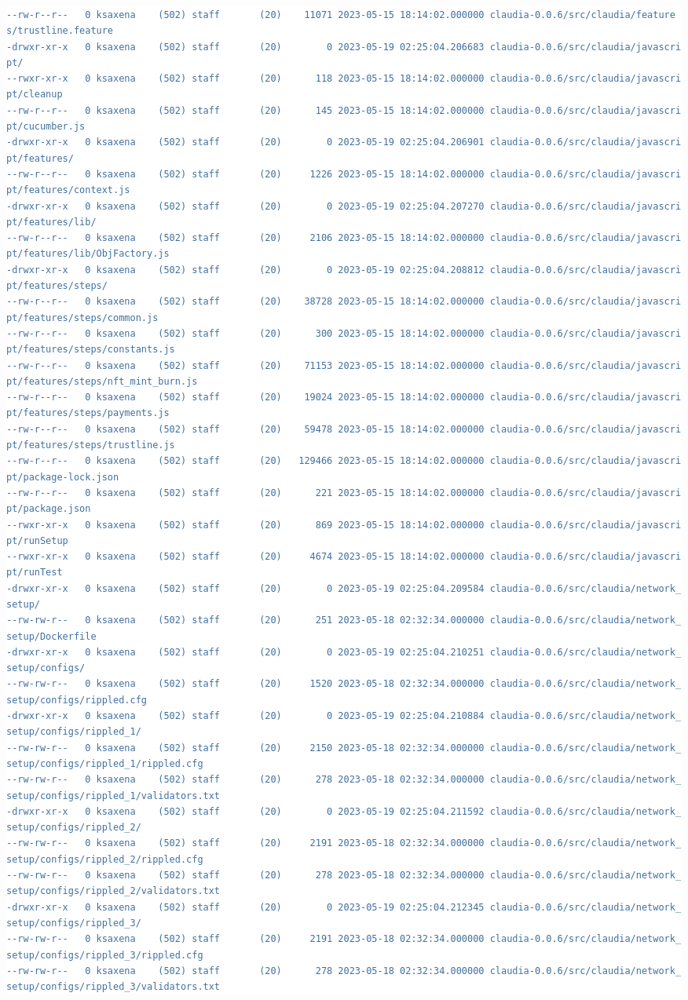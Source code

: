 ```diff
--rw-r--r--   0 ksaxena    (502) staff       (20)    11071 2023-05-15 18:14:02.000000 claudia-0.0.6/src/claudia/features/trustline.feature
-drwxr-xr-x   0 ksaxena    (502) staff       (20)        0 2023-05-19 02:25:04.206683 claudia-0.0.6/src/claudia/javascript/
--rwxr-xr-x   0 ksaxena    (502) staff       (20)      118 2023-05-15 18:14:02.000000 claudia-0.0.6/src/claudia/javascript/cleanup
--rw-r--r--   0 ksaxena    (502) staff       (20)      145 2023-05-15 18:14:02.000000 claudia-0.0.6/src/claudia/javascript/cucumber.js
-drwxr-xr-x   0 ksaxena    (502) staff       (20)        0 2023-05-19 02:25:04.206901 claudia-0.0.6/src/claudia/javascript/features/
--rw-r--r--   0 ksaxena    (502) staff       (20)     1226 2023-05-15 18:14:02.000000 claudia-0.0.6/src/claudia/javascript/features/context.js
-drwxr-xr-x   0 ksaxena    (502) staff       (20)        0 2023-05-19 02:25:04.207270 claudia-0.0.6/src/claudia/javascript/features/lib/
--rw-r--r--   0 ksaxena    (502) staff       (20)     2106 2023-05-15 18:14:02.000000 claudia-0.0.6/src/claudia/javascript/features/lib/ObjFactory.js
-drwxr-xr-x   0 ksaxena    (502) staff       (20)        0 2023-05-19 02:25:04.208812 claudia-0.0.6/src/claudia/javascript/features/steps/
--rw-r--r--   0 ksaxena    (502) staff       (20)    38728 2023-05-15 18:14:02.000000 claudia-0.0.6/src/claudia/javascript/features/steps/common.js
--rw-r--r--   0 ksaxena    (502) staff       (20)      300 2023-05-15 18:14:02.000000 claudia-0.0.6/src/claudia/javascript/features/steps/constants.js
--rw-r--r--   0 ksaxena    (502) staff       (20)    71153 2023-05-15 18:14:02.000000 claudia-0.0.6/src/claudia/javascript/features/steps/nft_mint_burn.js
--rw-r--r--   0 ksaxena    (502) staff       (20)    19024 2023-05-15 18:14:02.000000 claudia-0.0.6/src/claudia/javascript/features/steps/payments.js
--rw-r--r--   0 ksaxena    (502) staff       (20)    59478 2023-05-15 18:14:02.000000 claudia-0.0.6/src/claudia/javascript/features/steps/trustline.js
--rw-r--r--   0 ksaxena    (502) staff       (20)   129466 2023-05-15 18:14:02.000000 claudia-0.0.6/src/claudia/javascript/package-lock.json
--rw-r--r--   0 ksaxena    (502) staff       (20)      221 2023-05-15 18:14:02.000000 claudia-0.0.6/src/claudia/javascript/package.json
--rwxr-xr-x   0 ksaxena    (502) staff       (20)      869 2023-05-15 18:14:02.000000 claudia-0.0.6/src/claudia/javascript/runSetup
--rwxr-xr-x   0 ksaxena    (502) staff       (20)     4674 2023-05-15 18:14:02.000000 claudia-0.0.6/src/claudia/javascript/runTest
-drwxr-xr-x   0 ksaxena    (502) staff       (20)        0 2023-05-19 02:25:04.209584 claudia-0.0.6/src/claudia/network_setup/
--rw-rw-r--   0 ksaxena    (502) staff       (20)      251 2023-05-18 02:32:34.000000 claudia-0.0.6/src/claudia/network_setup/Dockerfile
-drwxr-xr-x   0 ksaxena    (502) staff       (20)        0 2023-05-19 02:25:04.210251 claudia-0.0.6/src/claudia/network_setup/configs/
--rw-rw-r--   0 ksaxena    (502) staff       (20)     1520 2023-05-18 02:32:34.000000 claudia-0.0.6/src/claudia/network_setup/configs/rippled.cfg
-drwxr-xr-x   0 ksaxena    (502) staff       (20)        0 2023-05-19 02:25:04.210884 claudia-0.0.6/src/claudia/network_setup/configs/rippled_1/
--rw-rw-r--   0 ksaxena    (502) staff       (20)     2150 2023-05-18 02:32:34.000000 claudia-0.0.6/src/claudia/network_setup/configs/rippled_1/rippled.cfg
--rw-rw-r--   0 ksaxena    (502) staff       (20)      278 2023-05-18 02:32:34.000000 claudia-0.0.6/src/claudia/network_setup/configs/rippled_1/validators.txt
-drwxr-xr-x   0 ksaxena    (502) staff       (20)        0 2023-05-19 02:25:04.211592 claudia-0.0.6/src/claudia/network_setup/configs/rippled_2/
--rw-rw-r--   0 ksaxena    (502) staff       (20)     2191 2023-05-18 02:32:34.000000 claudia-0.0.6/src/claudia/network_setup/configs/rippled_2/rippled.cfg
--rw-rw-r--   0 ksaxena    (502) staff       (20)      278 2023-05-18 02:32:34.000000 claudia-0.0.6/src/claudia/network_setup/configs/rippled_2/validators.txt
-drwxr-xr-x   0 ksaxena    (502) staff       (20)        0 2023-05-19 02:25:04.212345 claudia-0.0.6/src/claudia/network_setup/configs/rippled_3/
--rw-rw-r--   0 ksaxena    (502) staff       (20)     2191 2023-05-18 02:32:34.000000 claudia-0.0.6/src/claudia/network_setup/configs/rippled_3/rippled.cfg
--rw-rw-r--   0 ksaxena    (502) staff       (20)      278 2023-05-18 02:32:34.000000 claudia-0.0.6/src/claudia/network_setup/configs/rippled_3/validators.txt
```
